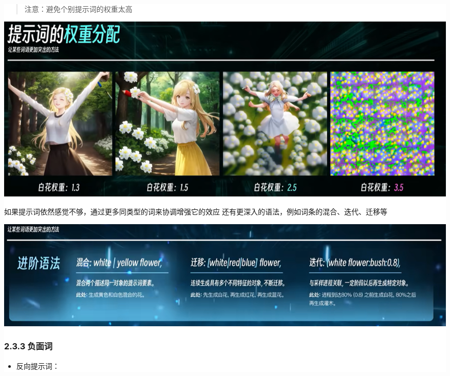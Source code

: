 >注意：避免个别提示词的权重太高

![](/AI/picture/sd-webui/study/035.png)

如果提示词依然感觉不够，通过更多同类型的词来协调增强它的效应
还有更深入的语法，例如词条的混合、迭代、迁移等

![](/AI/picture/sd-webui/study/036.png)


### 2.3.3 负面词

- 反向提示词：

<PromptTemplate>
    <template v-slot:content>
        <span>NSFW, <b class="prompt-mark-01">(worst quality:2), (low quality:2), (normal quality:2), lowres, normal quality,</b> <b class="prompt-mark-02">((monochrome)), ((grayscale)),</b> <b class="prompt-mark-03">skin spots, acnes, skin blemishes, age spot, (ugly:1.331), (duplicate:1.331), (morbid:1.21), (mutilated:1.21), (tranny:1.331), mutated hands, (poorly drawn hands:1.5), blurry, (bad anatomy:1.21), (bad proportions:1.331), extra limbs, </b> <b class="prompt-mark-04">(disfigured:1.331), (missing arms:1.331), (extra legs:1.331), (fused fingers:1.61051), (too many fingers:1.61051), (unclear eyes:1.331), lowers, bad hands, missing fingers, extra digit,bad hands, missing fingers, (((extra arms and legs))),</b></span>
    </template>
</PromptTemplate>
